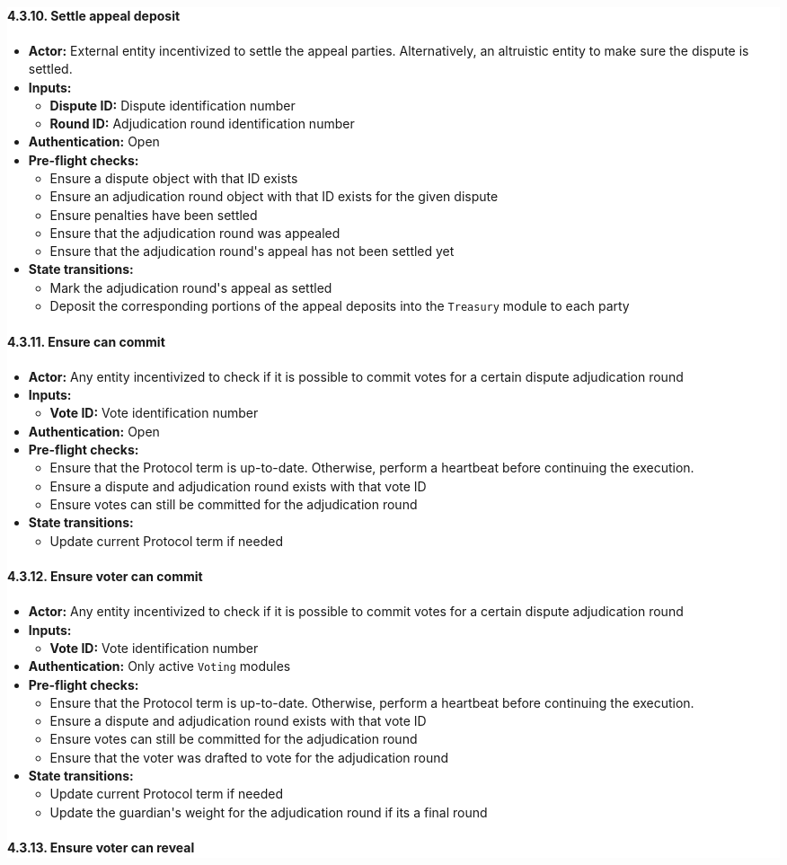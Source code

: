 #### 4.3.10. Settle appeal deposit

- **Actor:** External entity incentivized to settle the appeal parties. Alternatively, an altruistic entity to make sure the dispute is settled.
- **Inputs:**
    - **Dispute ID:** Dispute identification number
    - **Round ID:** Adjudication round identification number
- **Authentication:** Open
- **Pre-flight checks:**
    - Ensure a dispute object with that ID exists
    - Ensure an adjudication round object with that ID exists for the given dispute
    - Ensure penalties have been settled
    - Ensure that the adjudication round was appealed
    - Ensure that the adjudication round's appeal has not been settled yet
- **State transitions:**
    - Mark the adjudication round's appeal as settled
    - Deposit the corresponding portions of the appeal deposits into the `Treasury` module to each party

#### 4.3.11. Ensure can commit

- **Actor:** Any entity incentivized to check if it is possible to commit votes for a certain dispute adjudication round
- **Inputs:**
    - **Vote ID:** Vote identification number
- **Authentication:** Open
- **Pre-flight checks:**
    - Ensure that the Protocol term is up-to-date. Otherwise, perform a heartbeat before continuing the execution.
    - Ensure a dispute and adjudication round exists with that vote ID
    - Ensure votes can still be committed for the adjudication round
- **State transitions:**
    - Update current Protocol term if needed


#### 4.3.12. Ensure voter can commit

- **Actor:** Any entity incentivized to check if it is possible to commit votes for a certain dispute adjudication round
- **Inputs:**
    - **Vote ID:** Vote identification number
- **Authentication:** Only active `Voting` modules
- **Pre-flight checks:**
    - Ensure that the Protocol term is up-to-date. Otherwise, perform a heartbeat before continuing the execution.
    - Ensure a dispute and adjudication round exists with that vote ID
    - Ensure votes can still be committed for the adjudication round
    - Ensure that the voter was drafted to vote for the adjudication round
- **State transitions:**
    - Update current Protocol term if needed
    - Update the guardian's weight for the adjudication round if its a final round

#### 4.3.13. Ensure voter can reveal
